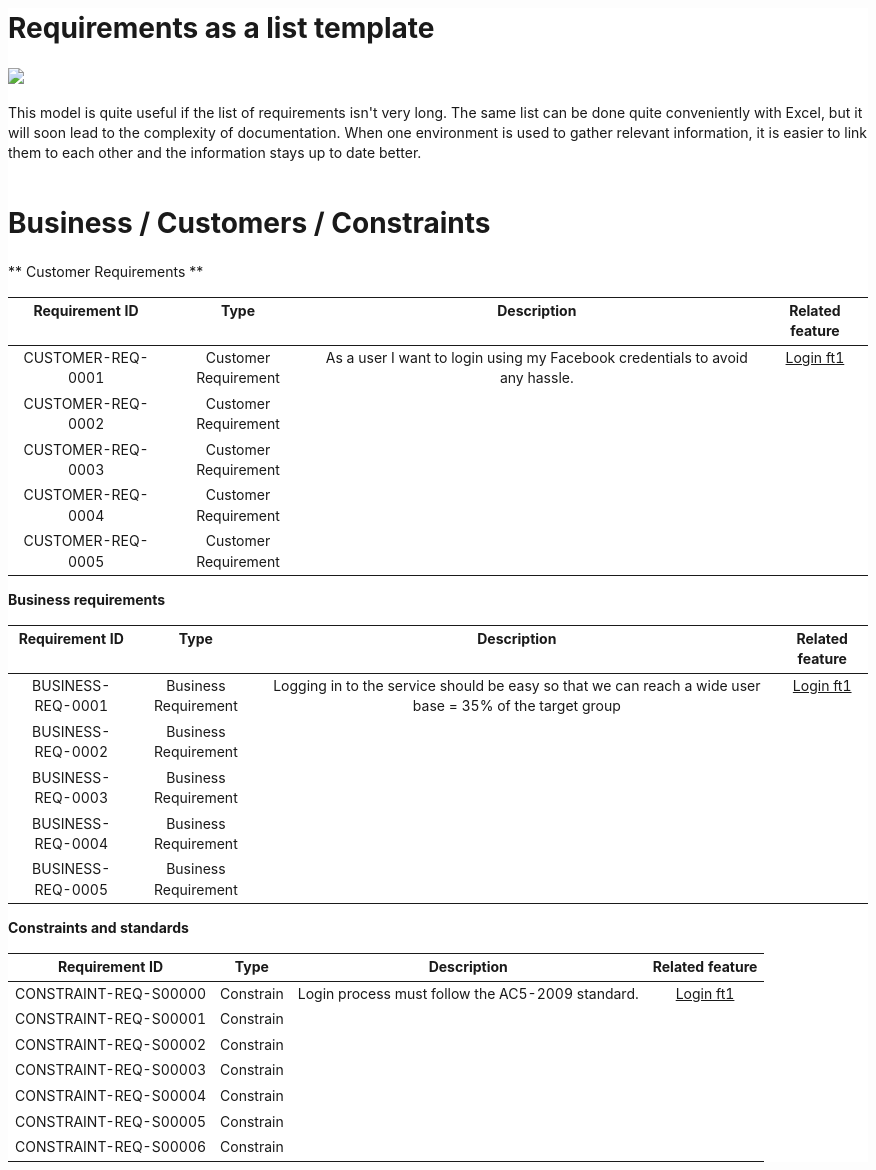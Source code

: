 # Requirements as a list template

[![](http://img.youtube.com/vi/rp3DkiZ-Mkk/0.jpg)](http://www.youtube.com/watch?v=rp3DkiZ-Mkk "")

This model is quite useful if the list of requirements isn't very long. The same list can be done quite conveniently with Excel, but it will soon lead to the complexity of documentation.
When one environment is used to gather relevant information, it is easier to link them to each other and the information stays up to date better.


# Business / Customers / Constraints

** Customer Requirements ** 


| Requirement ID | Type | Description | Related feature |								
|:-:|:-:|:-:|:-:|
| CUSTOMER-REQ-0001 | Customer Requirement | As a user I want to login using my Facebook credentials to avoid any hassle. | [Login ft1](ft1-ominaisuus.md) | 
| CUSTOMER-REQ-0002 | Customer Requirement |||
| CUSTOMER-REQ-0003 | Customer Requirement |||
| CUSTOMER-REQ-0004 | Customer Requirement |||
| CUSTOMER-REQ-0005 | Customer Requirement |||


**Business requirements**

| Requirement ID | Type | Description | Related feature |									
|:-:|:-:|:-:|:-:|
| BUSINESS-REQ-0001 | Business Requirement | Logging in to the service should be easy so that we can reach a wide user base = 35% of the target group | [Login ft1](ft1-ominaisuus.md) | 
| BUSINESS-REQ-0002 | Business Requirement |||
| BUSINESS-REQ-0003 | Business Requirement |||
| BUSINESS-REQ-0004 | Business Requirement |||
| BUSINESS-REQ-0005 | Business Requirement |||

**Constraints and standards**

| Requirement ID | Type | Description | Related feature |
|:-:|:-:|:-:|:-:|
| CONSTRAINT-REQ-S00000 | Constrain | Login process must follow the AC5-2009 standard.  | [Login ft1](ft1-ominaisuus.md) |
| CONSTRAINT-REQ-S00001 | Constrain |||
| CONSTRAINT-REQ-S00002 | Constrain |||
| CONSTRAINT-REQ-S00003 | Constrain |||
| CONSTRAINT-REQ-S00004 | Constrain |||
| CONSTRAINT-REQ-S00005 | Constrain |||
| CONSTRAINT-REQ-S00006 | Constrain |||
